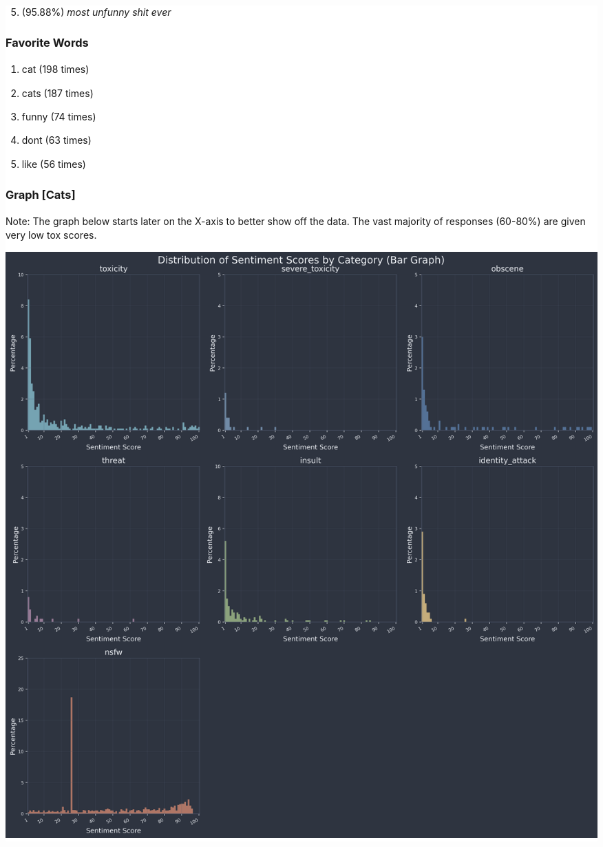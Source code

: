 5. (95.88%) *most unfunny shit ever*

### Favorite Words

1. cat (198 times)

2. cats (187 times)

3. funny (74 times)

4. dont (63 times)

5. like (56 times)

### Graph [Cats]

Note: The graph below starts later on the X-axis to better show off the data. The vast majority of responses (60-80%) are given very low tox scores.

![Sentiment graph](./graphs/Cats_bar.png)
